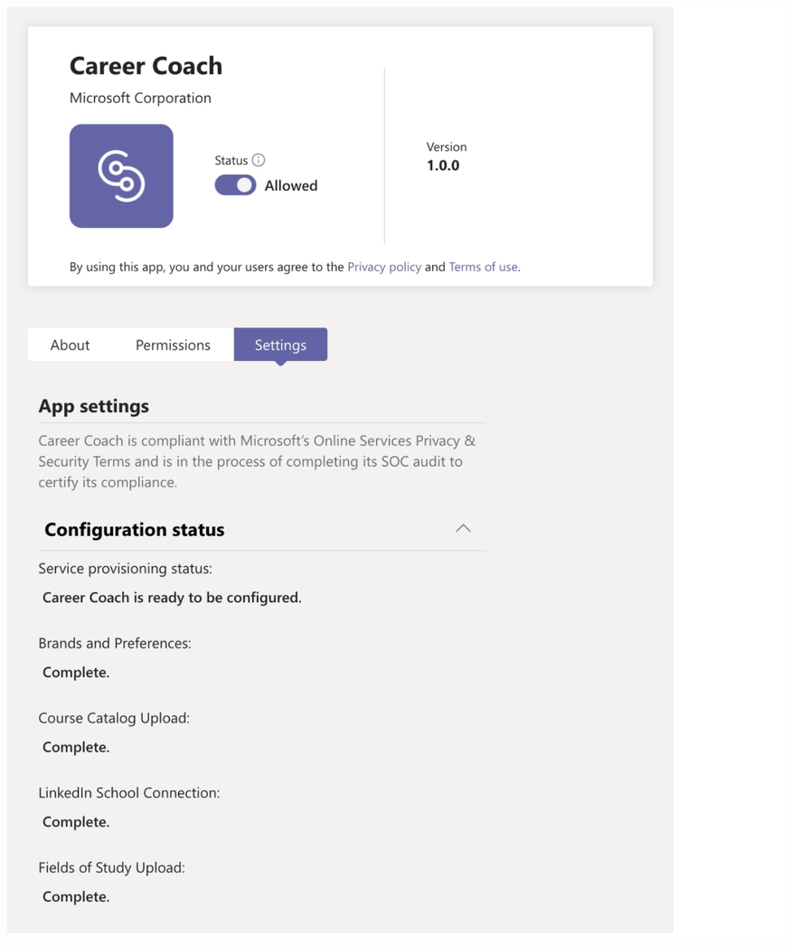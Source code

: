 ![Screenshot that shows the configuration status section of the career coach app.](media/career-coach-config-status-updated.png)
